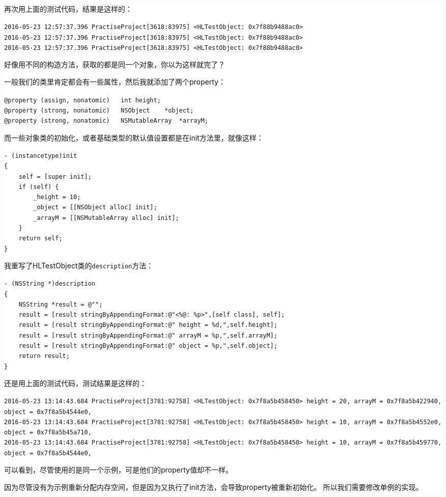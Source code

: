 再次用上面的测试代码，结果是这样的：
```
2016-05-23 12:57:37.396 PractiseProject[3618:83975] <HLTestObject: 0x7f88b9488ac0>
2016-05-23 12:57:37.396 PractiseProject[3618:83975] <HLTestObject: 0x7f88b9488ac0>
2016-05-23 12:57:37.396 PractiseProject[3618:83975] <HLTestObject: 0x7f88b9488ac0>
```

好像用不同的构造方法，获取的都是同一个对象，你以为这样就完了？

一般我们的类里肯定都会有一些属性，然后我就添加了两个property：
```
@property (assign, nonatomic)   int height;
@property (strong, nonatomic)   NSObject    *object;
@property (strong, nonatomic)   NSMutableArray  *arrayM;
```

而一些对象类的初始化，或者基础类型的默认值设置都是在init方法里，就像这样：
```
- (instancetype)init
{
    self = [super init];
    if (self) {
        _height = 10;
        _object = [[NSObject alloc] init];
        _arrayM = [[NSMutableArray alloc] init];
    }
    return self;
}
```

我重写了HLTestObject类的`description`方法：
```
- (NSString *)description
{
    NSString *result = @"";
    result = [result stringByAppendingFormat:@"<%@: %p>",[self class], self];
    result = [result stringByAppendingFormat:@" height = %d,",self.height];
    result = [result stringByAppendingFormat:@" arrayM = %p,",self.arrayM];
    result = [result stringByAppendingFormat:@" object = %p,",self.object];
    return result;
}
```
还是用上面的测试代码，测试结果是这样的：
```
2016-05-23 13:14:43.684 PractiseProject[3781:92758] <HLTestObject: 0x7f8a5b458450> height = 20, arrayM = 0x7f8a5b422940, object = 0x7f8a5b4544e0,
2016-05-23 13:14:43.684 PractiseProject[3781:92758] <HLTestObject: 0x7f8a5b458450> height = 10, arrayM = 0x7f8a5b4552e0, object = 0x7f8a5b45a710,
2016-05-23 13:14:43.684 PractiseProject[3781:92758] <HLTestObject: 0x7f8a5b458450> height = 10, arrayM = 0x7f8a5b459770, object = 0x7f8a5b4544e0,
```
可以看到，尽管使用的是同一个示例，可是他们的property值却不一样。

因为尽管没有为示例重新分配内存空间，但是因为又执行了init方法，会导致property被重新初始化。
所以我们需要修改单例的实现。
